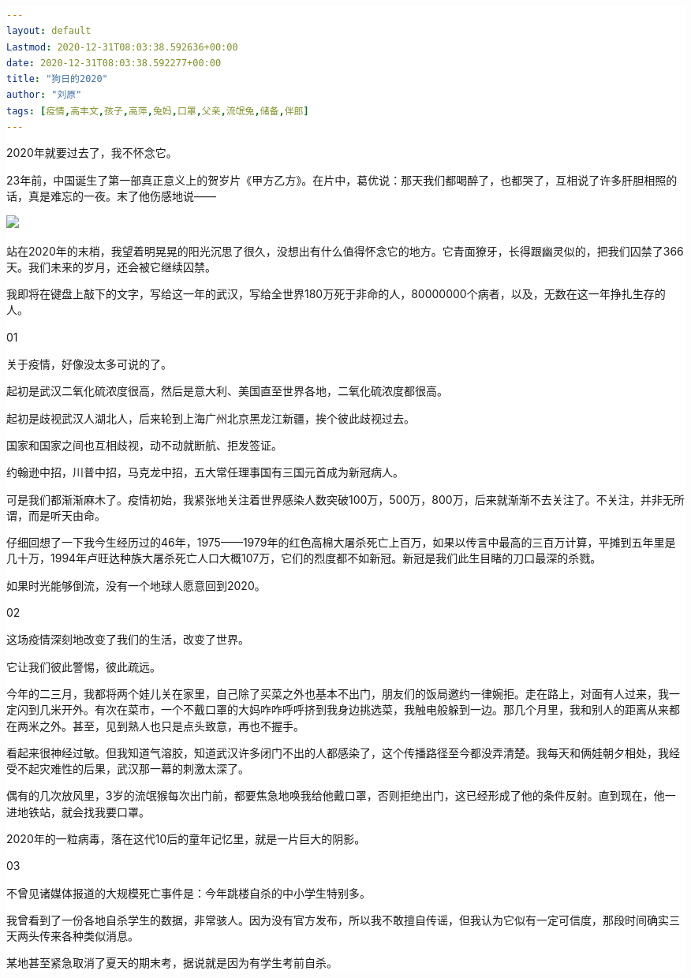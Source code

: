 ```yaml
---
layout: default
Lastmod: 2020-12-31T08:03:38.592636+00:00
date: 2020-12-31T08:03:38.592277+00:00
title: "狗日的2020"
author: "刘原"
tags: [疫情,高丰文,孩子,高萍,兔妈,口罩,父亲,流氓兔,储备,伴郎]
---
```


2020年就要过去了，我不怀念它。  

23年前，中国诞生了第一部真正意义上的贺岁片《甲方乙方》。在片中，葛优说：那天我们都喝醉了，也都哭了，互相说了许多肝胆相照的话，真是难忘的一夜。末了他伤感地说——

![](https://images.weserv.nl/?url=https%3A//mmbiz.qpic.cn/mmbiz_jpg/Kx2gmtSUPz1IIiboKiaBWVpibQ2ibETf7fOa5r5SkNUqZobqCh8R0TW5U5VQeWvQNJ67fm7CnLicJk9EFoLia8V0vs5g/640%3Fwx_fmt%3Djpeg)

站在2020年的末梢，我望着明晃晃的阳光沉思了很久，没想出有什么值得怀念它的地方。它青面獠牙，长得跟幽灵似的，把我们囚禁了366天。我们未来的岁月，还会被它继续囚禁。

我即将在键盘上敲下的文字，写给这一年的武汉，写给全世界180万死于非命的人，80000000个病者，以及，无数在这一年挣扎生存的人。

01

关于疫情，好像没太多可说的了。

起初是武汉二氧化硫浓度很高，然后是意大利、美国直至世界各地，二氧化硫浓度都很高。

起初是歧视武汉人湖北人，后来轮到上海广州北京黑龙江新疆，挨个彼此歧视过去。

国家和国家之间也互相歧视，动不动就断航、拒发签证。

约翰逊中招，川普中招，马克龙中招，五大常任理事国有三国元首成为新冠病人。

可是我们都渐渐麻木了。疫情初始，我紧张地关注着世界感染人数突破100万，500万，800万，后来就渐渐不去关注了。不关注，并非无所谓，而是听天由命。

仔细回想了一下我今生经历过的46年，1975——1979年的红色高棉大屠杀死亡上百万，如果以传言中最高的三百万计算，平摊到五年里是几十万，1994年卢旺达种族大屠杀死亡人口大概107万，它们的烈度都不如新冠。新冠是我们此生目睹的刀口最深的杀戮。

如果时光能够倒流，没有一个地球人愿意回到2020。

02

这场疫情深刻地改变了我们的生活，改变了世界。

它让我们彼此警惕，彼此疏远。

今年的二三月，我都将两个娃儿关在家里，自己除了买菜之外也基本不出门，朋友们的饭局邀约一律婉拒。走在路上，对面有人过来，我一定闪到几米开外。有次在菜市，一个不戴口罩的大妈咋咋呼呼挤到我身边挑选菜，我触电般躲到一边。那几个月里，我和别人的距离从来都在两米之外。甚至，见到熟人也只是点头致意，再也不握手。

看起来很神经过敏。但我知道气溶胶，知道武汉许多闭门不出的人都感染了，这个传播路径至今都没弄清楚。我每天和俩娃朝夕相处，我经受不起灾难性的后果，武汉那一幕的刺激太深了。

偶有的几次放风里，3岁的流氓猴每次出门前，都要焦急地唤我给他戴口罩，否则拒绝出门，这已经形成了他的条件反射。直到现在，他一进地铁站，就会找我要口罩。

2020年的一粒病毒，落在这代10后的童年记忆里，就是一片巨大的阴影。

03

不曾见诸媒体报道的大规模死亡事件是：今年跳楼自杀的中小学生特别多。

我曾看到了一份各地自杀学生的数据，非常骇人。因为没有官方发布，所以我不敢擅自传谣，但我认为它似有一定可信度，那段时间确实三天两头传来各种类似消息。

某地甚至紧急取消了夏天的期末考，据说就是因为有学生考前自杀。
